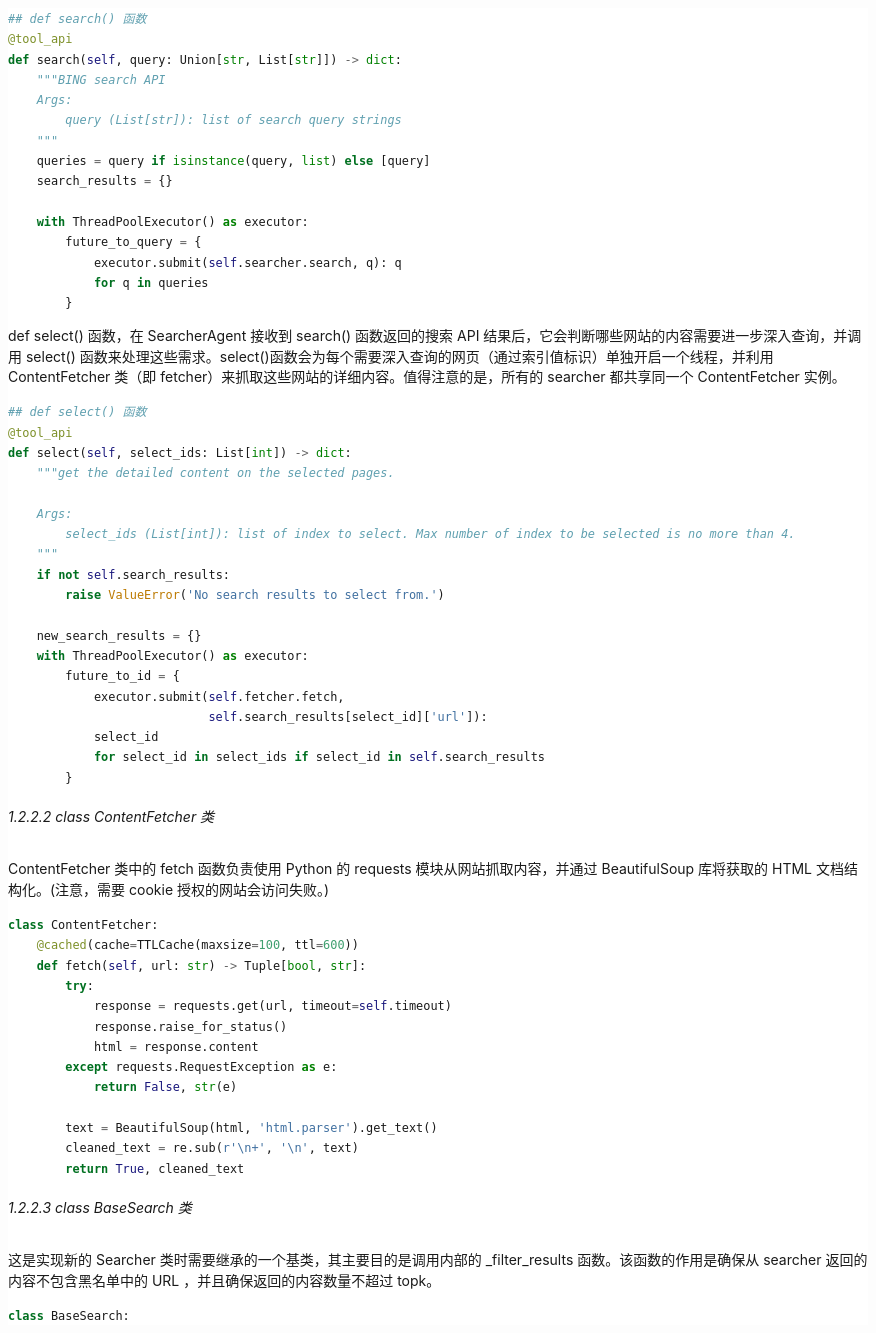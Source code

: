 ```python
## def search() 函数
@tool_api
def search(self, query: Union[str, List[str]]) -> dict:
    """BING search API
    Args:
        query (List[str]): list of search query strings
    """
    queries = query if isinstance(query, list) else [query]
    search_results = {}

    with ThreadPoolExecutor() as executor:
        future_to_query = {
            executor.submit(self.searcher.search, q): q
            for q in queries
        }
```
def select() 函数，在 SearcherAgent 接收到 search() 函数返回的搜索 API 结果后，它会判断哪些网站的内容需要进一步深入查询，并调用 select() 函数来处理这些需求。select()函数会为每个需要深入查询的网页（通过索引值标识）单独开启一个线程，并利用 ContentFetcher 类（即 fetcher）来抓取这些网站的详细内容。值得注意的是，所有的 searcher 都共享同一个 ContentFetcher 实例。
```python
## def select() 函数
@tool_api
def select(self, select_ids: List[int]) -> dict:
    """get the detailed content on the selected pages.

    Args:
        select_ids (List[int]): list of index to select. Max number of index to be selected is no more than 4.
    """
    if not self.search_results:
        raise ValueError('No search results to select from.')

    new_search_results = {}
    with ThreadPoolExecutor() as executor:
        future_to_id = {
            executor.submit(self.fetcher.fetch,
                            self.search_results[select_id]['url']):
            select_id
            for select_id in select_ids if select_id in self.search_results
        }
```
###### 1.2.2.2 class ContentFetcher 类
ContentFetcher 类中的 fetch 函数负责使用 Python 的 requests 模块从网站抓取内容，并通过 BeautifulSoup 库将获取的 HTML 文档结构化。(注意，需要 cookie 授权的网站会访问失败。)
```python
class ContentFetcher:
    @cached(cache=TTLCache(maxsize=100, ttl=600))
    def fetch(self, url: str) -> Tuple[bool, str]:
        try:
            response = requests.get(url, timeout=self.timeout)
            response.raise_for_status()
            html = response.content
        except requests.RequestException as e:
            return False, str(e)

        text = BeautifulSoup(html, 'html.parser').get_text()
        cleaned_text = re.sub(r'\n+', '\n', text)
        return True, cleaned_text
```
###### 1.2.2.3 class BaseSearch 类
这是实现新的 Searcher 类时需要继承的一个基类，其主要目的是调用内部的 _filter_results 函数。该函数的作用是确保从 searcher 返回的内容不包含黑名单中的 URL ，并且确保返回的内容数量不超过 topk。
```python
class BaseSearch:
```